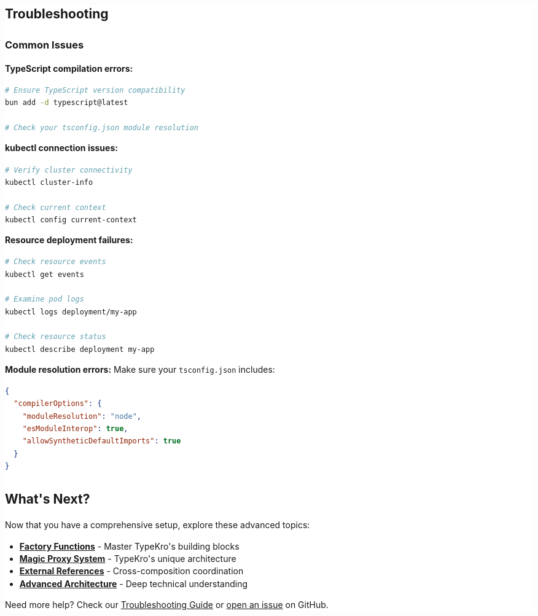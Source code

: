 ## Troubleshooting

### Common Issues

**TypeScript compilation errors:**
```bash
# Ensure TypeScript version compatibility
bun add -d typescript@latest

# Check your tsconfig.json module resolution
```

**kubectl connection issues:**
```bash
# Verify cluster connectivity
kubectl cluster-info

# Check current context
kubectl config current-context
```

**Resource deployment failures:**
```bash
# Check resource events
kubectl get events

# Examine pod logs
kubectl logs deployment/my-app

# Check resource status
kubectl describe deployment my-app
```

**Module resolution errors:**
Make sure your `tsconfig.json` includes:

```json
{
  "compilerOptions": {
    "moduleResolution": "node",
    "esModuleInterop": true,
    "allowSyntheticDefaultImports": true
  }
}
```

## What's Next?

Now that you have a comprehensive setup, explore these advanced topics:

- **[Factory Functions](./factories.md)** - Master TypeKro's building blocks
- **[Magic Proxy System](./magic-proxy.md)** - TypeKro's unique architecture
- **[External References](./external-references.md)** - Cross-composition coordination
- **[Advanced Architecture](./architecture.md)** - Deep technical understanding

Need more help? Check our [Troubleshooting Guide](./troubleshooting.md) or [open an issue](https://github.com/yehudacohen/typekro/issues) on GitHub.